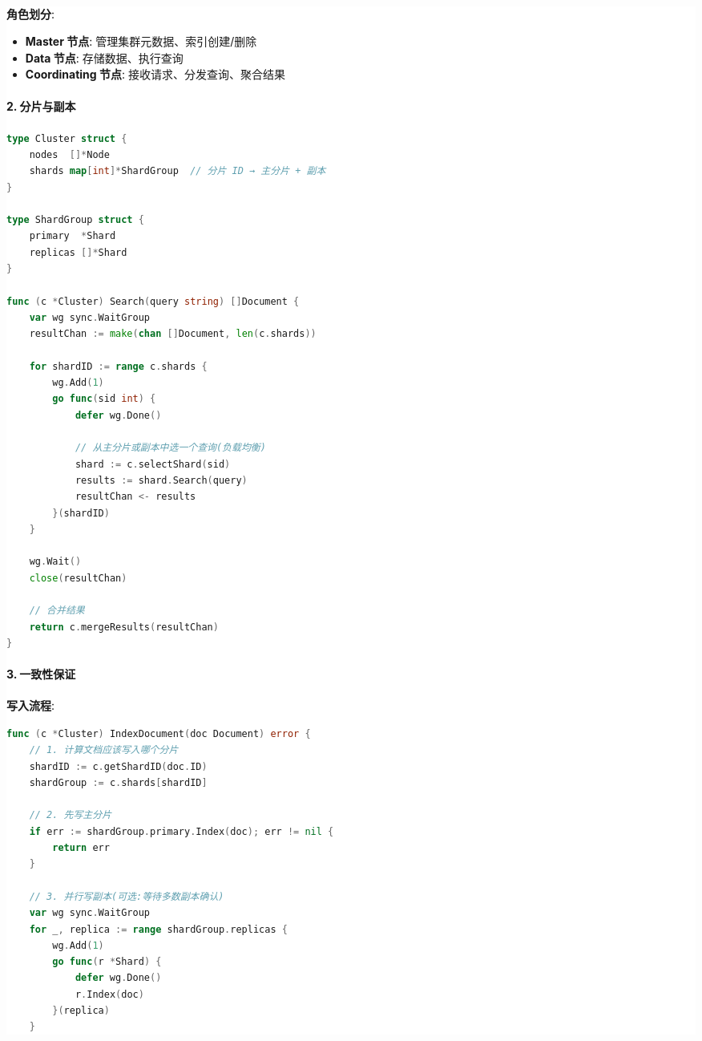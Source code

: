 **角色划分**:
- **Master 节点**: 管理集群元数据、索引创建/删除
- **Data 节点**: 存储数据、执行查询
- **Coordinating 节点**: 接收请求、分发查询、聚合结果

#### 2. **分片与副本**

```go
type Cluster struct {
    nodes  []*Node
    shards map[int]*ShardGroup  // 分片 ID → 主分片 + 副本
}

type ShardGroup struct {
    primary  *Shard
    replicas []*Shard
}

func (c *Cluster) Search(query string) []Document {
    var wg sync.WaitGroup
    resultChan := make(chan []Document, len(c.shards))

    for shardID := range c.shards {
        wg.Add(1)
        go func(sid int) {
            defer wg.Done()

            // 从主分片或副本中选一个查询(负载均衡)
            shard := c.selectShard(sid)
            results := shard.Search(query)
            resultChan <- results
        }(shardID)
    }

    wg.Wait()
    close(resultChan)

    // 合并结果
    return c.mergeResults(resultChan)
}
```

#### 3. **一致性保证**

**写入流程**:
```go
func (c *Cluster) IndexDocument(doc Document) error {
    // 1. 计算文档应该写入哪个分片
    shardID := c.getShardID(doc.ID)
    shardGroup := c.shards[shardID]

    // 2. 先写主分片
    if err := shardGroup.primary.Index(doc); err != nil {
        return err
    }

    // 3. 并行写副本(可选:等待多数副本确认)
    var wg sync.WaitGroup
    for _, replica := range shardGroup.replicas {
        wg.Add(1)
        go func(r *Shard) {
            defer wg.Done()
            r.Index(doc)
        }(replica)
    }
```
